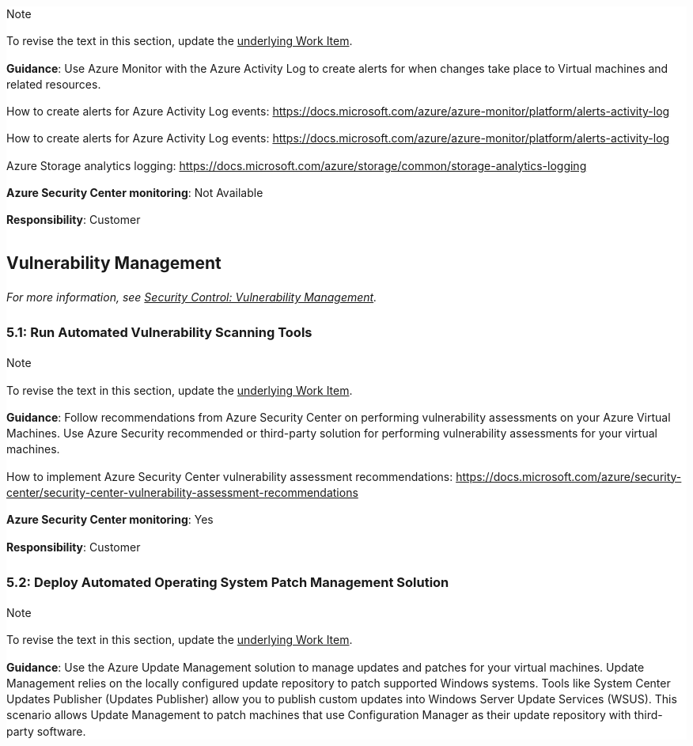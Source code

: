 >[!NOTE]
> To revise the text in this section, update the [underlying Work Item](https://dev.azure.com/AzureSecurityControlsBenchmark/AzureSecurityControlsBenchmarkContent/_queries/edit/1859).

**Guidance**: Use Azure Monitor with the Azure Activity Log to create alerts for when changes take place to Virtual machines and related resources.  

How to create alerts for Azure Activity Log events: https://docs.microsoft.com/azure/azure-monitor/platform/alerts-activity-log

How to create alerts for Azure Activity Log events: https://docs.microsoft.com/azure/azure-monitor/platform/alerts-activity-log

Azure Storage analytics logging: https://docs.microsoft.com/azure/storage/common/storage-analytics-logging


**Azure Security Center monitoring**: Not Available

**Responsibility**: Customer

## Vulnerability Management

*For more information, see [Security Control: Vulnerability Management](https://docs.microsoft.com/azure/security/benchmarks/security-control-vulnerability-management).*

### 5.1: Run Automated Vulnerability Scanning Tools

>[!NOTE]
> To revise the text in this section, update the [underlying Work Item](https://dev.azure.com/AzureSecurityControlsBenchmark/AzureSecurityControlsBenchmarkContent/_queries/edit/1860).

**Guidance**: Follow recommendations from Azure Security Center on performing vulnerability assessments on your Azure Virtual Machines.  Use Azure Security recommended or third-party solution for performing vulnerability assessments for your virtual machines. 

How to implement Azure Security Center vulnerability assessment recommendations:  https://docs.microsoft.com/azure/security-center/security-center-vulnerability-assessment-recommendations


**Azure Security Center monitoring**: Yes

**Responsibility**: Customer

### 5.2: Deploy Automated Operating System Patch Management Solution

>[!NOTE]
> To revise the text in this section, update the [underlying Work Item](https://dev.azure.com/AzureSecurityControlsBenchmark/AzureSecurityControlsBenchmarkContent/_queries/edit/1861).

**Guidance**: Use the Azure Update Management solution to manage updates and patches for your virtual machines.  Update Management relies on the locally configured update repository to patch supported Windows systems. Tools like System Center Updates Publisher (Updates Publisher) allow you to publish custom updates into Windows Server Update Services (WSUS). This scenario allows Update Management to patch machines that use Configuration Manager as their update repository with third-party software. 
